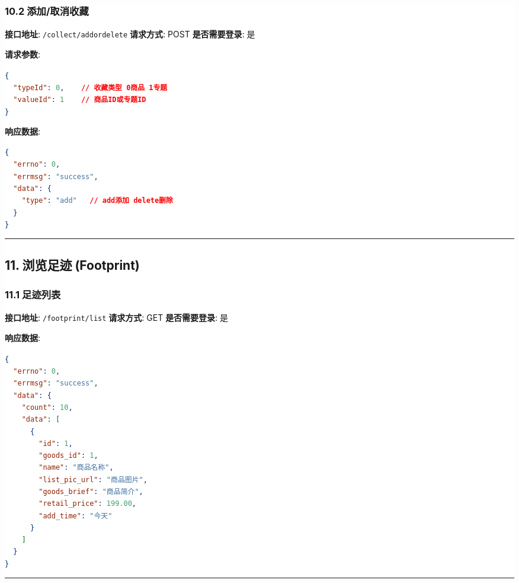 ### 10.2 添加/取消收藏

**接口地址**: `/collect/addordelete`
**请求方式**: POST
**是否需要登录**: 是

**请求参数**:
```json
{
  "typeId": 0,    // 收藏类型 0商品 1专题
  "valueId": 1    // 商品ID或专题ID
}
```

**响应数据**:
```json
{
  "errno": 0,
  "errmsg": "success",
  "data": {
    "type": "add"   // add添加 delete删除
  }
}
```

---

## 11. 浏览足迹 (Footprint)

### 11.1 足迹列表

**接口地址**: `/footprint/list`
**请求方式**: GET
**是否需要登录**: 是

**响应数据**:
```json
{
  "errno": 0,
  "errmsg": "success",
  "data": {
    "count": 10,
    "data": [
      {
        "id": 1,
        "goods_id": 1,
        "name": "商品名称",
        "list_pic_url": "商品图片",
        "goods_brief": "商品简介",
        "retail_price": 199.00,
        "add_time": "今天"
      }
    ]
  }
}
```

---